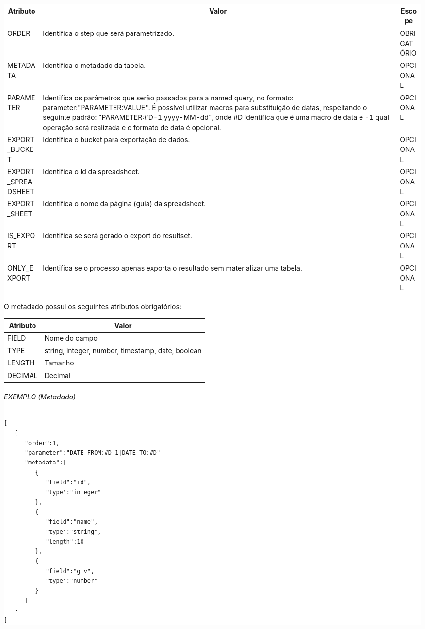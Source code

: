 | Atributo           | Valor                                                                                                                                                                                                                                                                                                                                    | Escope      |
|--------------------|------------------------------------------------------------------------------------------------------------------------------------------------------------------------------------------------------------------------------------------------------------------------------------------------------------------------------------------|-------------|
| ORDER              | Identifica o step que será parametrizado.                                                                                                                                                                                                                                                                                                | OBRIGATÓRIO |
| METADATA           | Identifica o metadado da tabela.                                                                                                                                                                                                                                                                                                         | OPCIONAL    |
| PARAMETER          | Identifica os parâmetros que serão passados para a named query, no formato: parameter:"PARAMETER:VALUE". É possível utilizar macros para substituição de datas, respeitando o seguinte padrão: "PARAMETER:#D-1,yyyy-MM-dd", onde #D identifica que é uma macro de data e -1 qual operação será realizada e o formato de data é opcional. | OPCIONAL    |
| EXPORT_BUCKET      | Identifica o bucket para exportação de dados.                                                                                                                                                                                                                                                                                            | OPCIONAL    |
| EXPORT_SPREADSHEET | Identifica o Id da spreadsheet.                                                                                                                                                                                                                                                                                                          | OPCIONAL    |
| EXPORT_SHEET       | Identifica o nome da página (guia) da spreadsheet.                                                                                                                                                                                                                                                                                       | OPCIONAL    |
| IS_EXPORT          | Identifica se será gerado o export do resultset.                                                                                                                                                                                                                                                                                         | OPCIONAL    |
| ONLY_EXPORT        | Identifica se o processo apenas exporta o resultado sem materializar uma tabela.                                                                                                                                                                                                                                                         | OPCIONAL    |

O metadado possui os seguintes atributos obrigatórios:

| Atributo | Valor                                             |
|----------|---------------------------------------------------| 
| FIELD    | Nome do campo                                     |
| TYPE     | string, integer, number, timestamp, date, boolean |
| LENGTH   | Tamanho                                           |
| DECIMAL  | Decimal                                           |

###### EXEMPLO (Metadado)

```
[ 
   { 
      "order":1,
      "parameter":"DATE_FROM:#D-1|DATE_TO:#D"
      "metadata":[ 
         { 
            "field":"id",
            "type":"integer"
         },
         {
            "field":"name",
            "type":"string",
            "length":10
         },
         {
            "field":"gtv",
            "type":"number"
         }
      ]
   }
]
```
